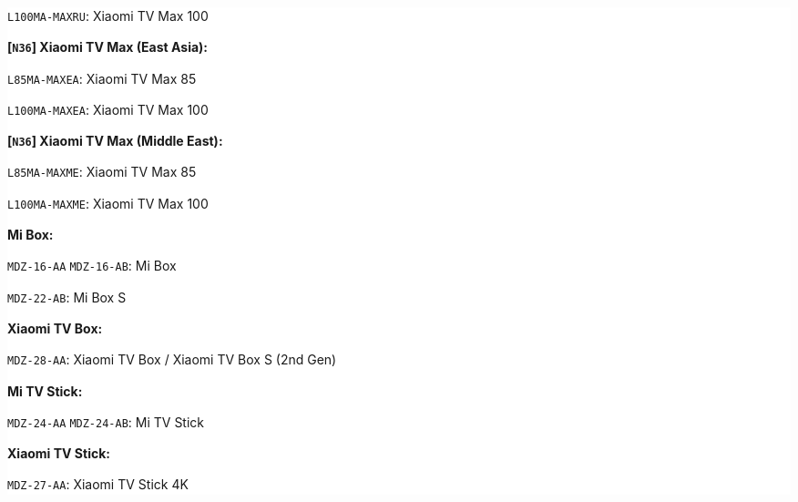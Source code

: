 `L100MA-MAXRU`: Xiaomi TV Max 100

**[`N36`] Xiaomi TV Max (East Asia):**

`L85MA-MAXEA`: Xiaomi TV Max 85

`L100MA-MAXEA`: Xiaomi TV Max 100

**[`N36`] Xiaomi TV Max (Middle East):**

`L85MA-MAXME`: Xiaomi TV Max 85

`L100MA-MAXME`: Xiaomi TV Max 100

**Mi Box:**

`MDZ-16-AA` `MDZ-16-AB`: Mi Box

`MDZ-22-AB`: Mi Box S

**Xiaomi TV Box:**

`MDZ-28-AA`: Xiaomi TV Box / Xiaomi TV Box S (2nd Gen)

**Mi TV Stick:**

`MDZ-24-AA` `MDZ-24-AB`: Mi TV Stick

**Xiaomi TV Stick:**

`MDZ-27-AA`: Xiaomi TV Stick 4K
